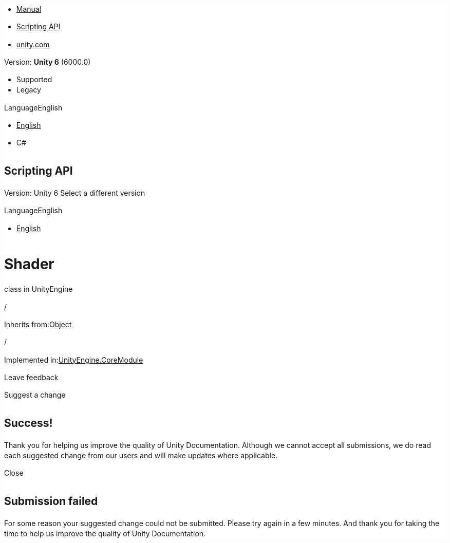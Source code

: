 [ ]()

  * [Manual](../Manual/index.html)
  * [Scripting API](../ScriptReference/index.html)

  * [unity.com](https://unity.com/)

Version: **Unity 6** (6000.0)

  * Supported
  * Legacy

LanguageEnglish

  * [English]()

  * C#

[ ](https://docs.unity3d.com)

## Scripting API

Version: Unity 6 Select a different version

LanguageEnglish

  * [English]()

# Shader

class in UnityEngine

/

Inherits from:[Object](Object.html)

/

Implemented in:[UnityEngine.CoreModule](UnityEngine.CoreModule.html)

Leave feedback

Suggest a change

## Success!

Thank you for helping us improve the quality of Unity Documentation. Although
we cannot accept all submissions, we do read each suggested change from our
users and will make updates where applicable.

Close

## Submission failed

For some reason your suggested change could not be submitted. Please <a>try
again</a> in a few minutes. And thank you for taking the time to help us
improve the quality of Unity Documentation.
